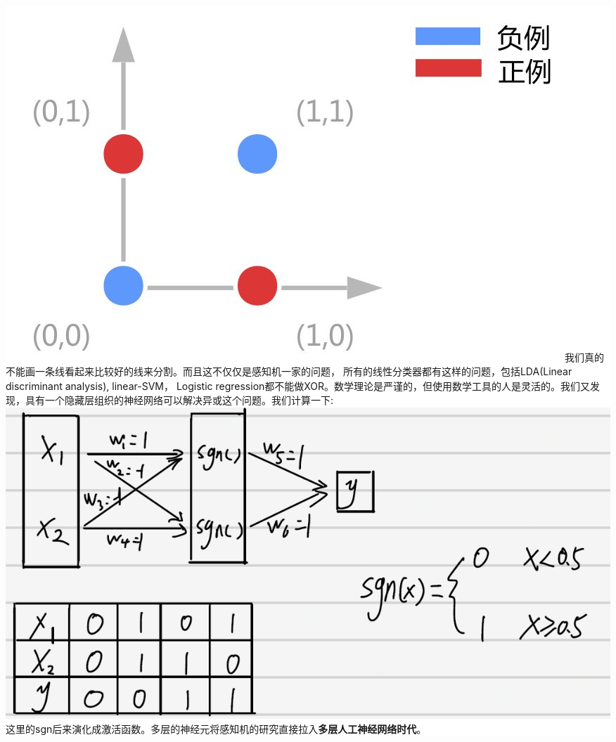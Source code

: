 ![](\img\mozheng\异或问题.jpg)
我们真的不能画一条线看起来比较好的线来分割。而且这不仅仅是感知机一家的问题， 所有的线性分类器都有这样的问题，包括LDA(Linear discriminant analysis), linear-SVM， Logistic regression都不能做XOR。数学理论是严谨的，但使用数学工具的人是灵活的。我们又发现，具有一个隐藏层组织的神经网络可以解决异或这个问题。我们计算一下:
![](\img\mozheng\两个神经元.png)
这里的sgn后来演化成激活函数。多层的神经元将感知机的研究直接拉入**多层人工神经网络时代**。
